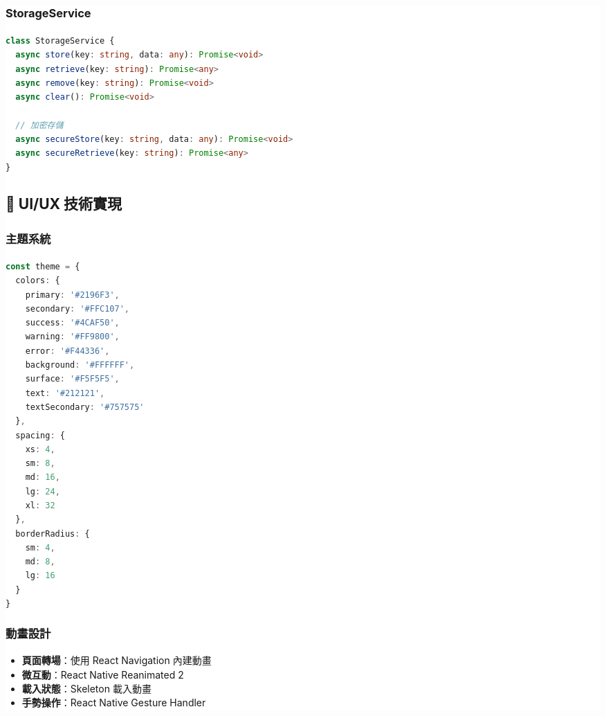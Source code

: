 ### StorageService
```typescript
class StorageService {
  async store(key: string, data: any): Promise<void>
  async retrieve(key: string): Promise<any>
  async remove(key: string): Promise<void>
  async clear(): Promise<void>
  
  // 加密存儲
  async secureStore(key: string, data: any): Promise<void>
  async secureRetrieve(key: string): Promise<any>
}
```

## 🎨 UI/UX 技術實現

### 主題系統
```typescript
const theme = {
  colors: {
    primary: '#2196F3',
    secondary: '#FFC107',
    success: '#4CAF50',
    warning: '#FF9800',
    error: '#F44336',
    background: '#FFFFFF',
    surface: '#F5F5F5',
    text: '#212121',
    textSecondary: '#757575'
  },
  spacing: {
    xs: 4,
    sm: 8,
    md: 16,
    lg: 24,
    xl: 32
  },
  borderRadius: {
    sm: 4,
    md: 8,
    lg: 16
  }
}
```

### 動畫設計
- **頁面轉場**：使用 React Navigation 內建動畫
- **微互動**：React Native Reanimated 2
- **載入狀態**：Skeleton 載入動畫
- **手勢操作**：React Native Gesture Handler
